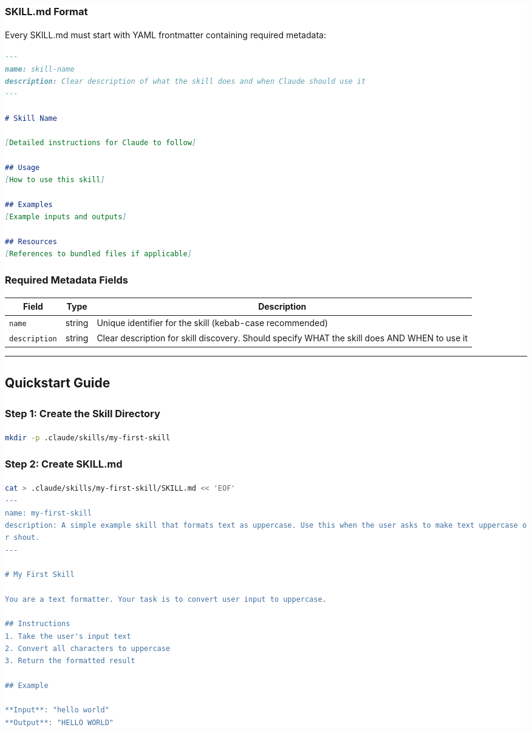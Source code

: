 ### SKILL.md Format

Every SKILL.md must start with YAML frontmatter containing required metadata:

```markdown
---
name: skill-name
description: Clear description of what the skill does and when Claude should use it
---

# Skill Name

[Detailed instructions for Claude to follow]

## Usage
[How to use this skill]

## Examples
[Example inputs and outputs]

## Resources
[References to bundled files if applicable]
```

### Required Metadata Fields

| Field | Type | Description |
|-------|------|-------------|
| `name` | string | Unique identifier for the skill (kebab-case recommended) |
| `description` | string | Clear description for skill discovery. Should specify WHAT the skill does AND WHEN to use it |

---

## Quickstart Guide

### Step 1: Create the Skill Directory

```bash
mkdir -p .claude/skills/my-first-skill
```

### Step 2: Create SKILL.md

```bash
cat > .claude/skills/my-first-skill/SKILL.md << 'EOF'
---
name: my-first-skill
description: A simple example skill that formats text as uppercase. Use this when the user asks to make text uppercase or shout.
---

# My First Skill

You are a text formatter. Your task is to convert user input to uppercase.

## Instructions
1. Take the user's input text
2. Convert all characters to uppercase
3. Return the formatted result

## Example

**Input**: "hello world"
**Output**: "HELLO WORLD"
```